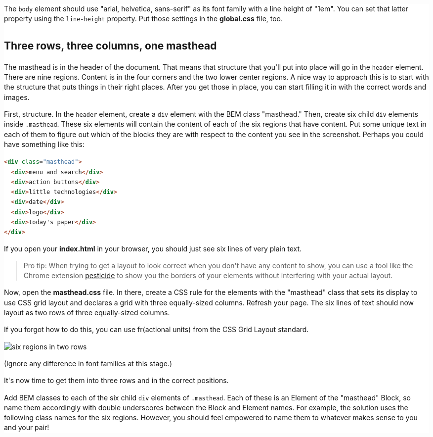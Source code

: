 The `body` element should use "arial, helvetica, sans-serif" as its font family
with a line height of "1em". You can set that latter property using the
`line-height` property. Put those settings in the **global.css** file, too.

## Three rows, three columns, one masthead

The masthead is in the header of the document. That means that structure that
you'll put into place will go in the `header` element. There are nine regions.
Content is in the four corners and the two lower center regions. A nice way to
approach this is to start with the structure that puts things in their right
places. After you get those in place, you can start filling it in with the
correct words and images.

First, structure. In the `header` element, create a `div` element with the BEM
class "masthead." Then, create six child `div` elements inside `.masthead`.
These six elements will contain the content of each of the six regions that have
content. Put some unique text in each of them to figure out which of the blocks
they are with respect to the content you see in the screenshot. Perhaps you
could have something like this:

```html
<div class="masthead">
  <div>menu and search</div>
  <div>action buttons</div>
  <div>little technologies</div>
  <div>date</div>
  <div>logo</div>
  <div>today's paper</div>
</div>
```

If you open your **index.html** in your browser, you should just see six lines
of very plain text.

> Pro tip: When trying to get a layout to look correct when you don't have
> any content to show, you can use a tool like the Chrome extension [pesticide]
> to show you the borders of your elements without interfering with your
> actual layout.

Now, open the **masthead.css** file. In there, create a CSS rule for the
elements with the "masthead" class that sets its display to use CSS grid layout
and declares a grid with three equally-sized columns. Refresh your page. The
six lines of text should now layout as two rows of three equally-sized columns.

If you forgot how to do this, you can use fr(actional units) from the CSS Grid
Layout standard.

![six regions in two rows]

(Ignore any difference in font families at this stage.)

It's now time to get them into three rows and in the correct positions.

Add BEM classes to each of the six child `div` elements of `.masthead`. Each of
these is an Element of the "masthead" Block, so name them accordingly with
double underscores between the Block and Element names. For example, the
solution uses the following class names for the six regions. However, you should
feel empowered to name them to whatever makes sense to you and your pair!


[masthead]: https://appacademy-open-assets.s3-us-west-1.amazonaws.com/Module-Responsive-Design/response-design-projects/aa-times/assets/masthead.png
[masthead with rows]: https://appacademy-open-assets.s3-us-west-1.amazonaws.com/Module-Responsive-Design/response-design-projects/aa-times/assets/masthead-marked-with-rows.png
[masthead with rows and columns]: https://appacademy-open-assets.s3-us-west-1.amazonaws.com/Module-Responsive-Design/response-design-projects/aa-times/assets/masthead-marked-with-rows-and-columns.png
[emmet html5 completion]: https://appacademy-open-assets.s3-us-west-1.amazonaws.com/Module-Responsive-Design/response-design-projects/aa-times/assets/visual-studio-code-emmet-html5.png
[six regions in two rows]: https://appacademy-open-assets.s3-us-west-1.amazonaws.com/Module-Responsive-Design/response-design-projects/aa-times/assets/six-regions-in-two-rows.png
[six regions in three rows]: https://appacademy-open-assets.s3-us-west-1.amazonaws.com/Module-Responsive-Design/response-design-projects/aa-times/assets/six-regions-in-three-rows.png
[masthead menu and search icons]: https://appacademy-open-assets.s3-us-west-1.amazonaws.com/Module-Responsive-Design/response-design-projects/aa-times/assets/masthead-menu-and-search-icons.png
[masthead action buttons]: https://appacademy-open-assets.s3-us-west-1.amazonaws.com/Module-Responsive-Design/response-design-projects/aa-times/assets/masthead-action-buttons.png
[masthead nearly finished]: https://appacademy-open-assets.s3-us-west-1.amazonaws.com/Module-Responsive-Design/response-design-projects/aa-times/assets/masthead-nearly-finished.png
[masthead borders nearly done]: https://appacademy-open-assets.s3-us-west-1.amazonaws.com/Module-Responsive-Design/response-design-projects/aa-times/assets/masthead-borders-nearly-done.png
[masthead border riser nearly done]: https://appacademy-open-assets.s3-us-west-1.amazonaws.com/Module-Responsive-Design/response-design-projects/aa-times/assets/masthead-border-riser-almost-done.png
[masthead complete]: https://appacademy-open-assets.s3-us-west-1.amazonaws.com/Module-Responsive-Design/response-design-projects/aa-times/assets/masthead-complete.png
[pesticide]: https://chrome.google.com/webstore/detail/pesticide-for-chrome/bblbgcheenepgnnajgfpiicnbbdmmooh
[link to padding]: https://developer.mozilla.org/en-US/docs/Web/CSS/padding